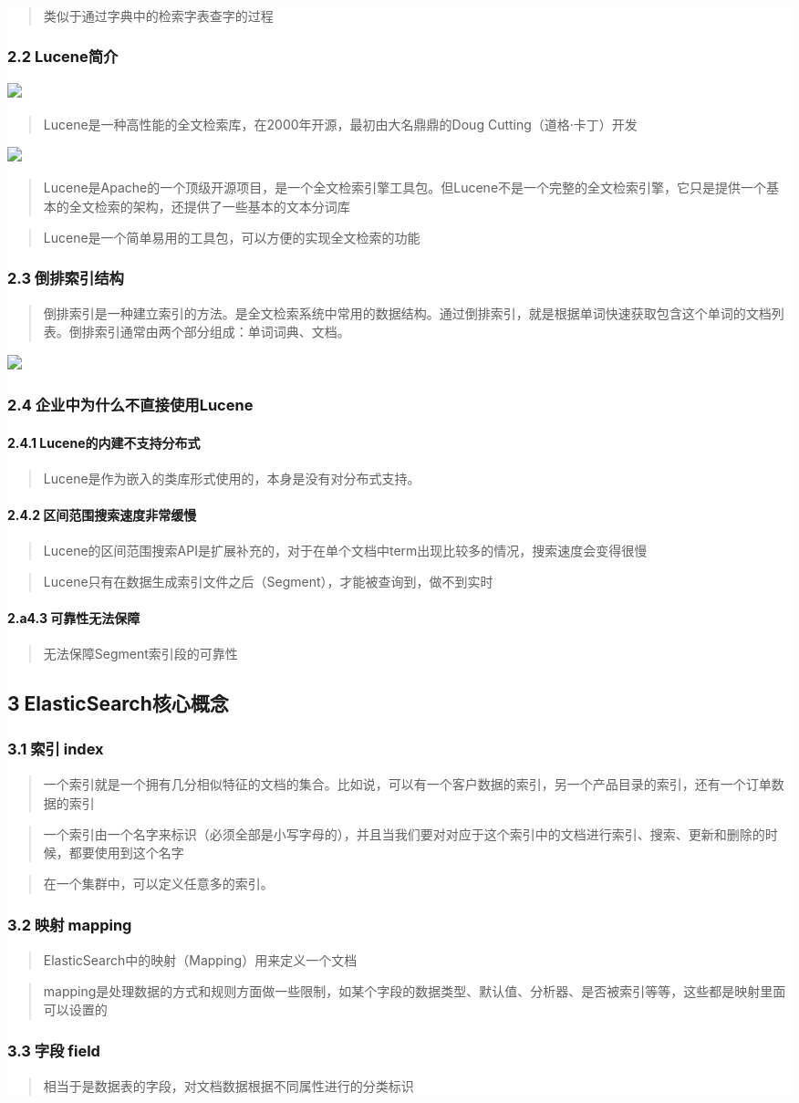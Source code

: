 > 类似于通过字典中的检索字表查字的过程

### 2.2 Lucene简介

 ![](https://blog-1305951218.cos.ap-shanghai.myqcloud.com/blog/image/articleContent/大数据_ElasticSearch/9.png)

> Lucene是一种高性能的全文检索库，在2000年开源，最初由大名鼎鼎的Doug Cutting（道格·卡丁）开发

 ![](https://blog-1305951218.cos.ap-shanghai.myqcloud.com/blog/image/articleContent/大数据_ElasticSearch/10.png)

> Lucene是Apache的一个顶级开源项目，是一个全文检索引擎工具包。但Lucene不是一个完整的全文检索引擎，它只是提供一个基本的全文检索的架构，还提供了一些基本的文本分词库

> Lucene是一个简单易用的工具包，可以方便的实现全文检索的功能

### 2.3 倒排索引结构

> 倒排索引是一种建立索引的方法。是全文检索系统中常用的数据结构。通过倒排索引，就是根据单词快速获取包含这个单词的文档列表。倒排索引通常由两个部分组成：单词词典、文档。

 ![](https://blog-1305951218.cos.ap-shanghai.myqcloud.com/blog/image/articleContent/大数据_ElasticSearch/11.png)

### 2.4 企业中为什么不直接使用Lucene

#### 2.4.1 Lucene的内建不支持分布式

> Lucene是作为嵌入的类库形式使用的，本身是没有对分布式支持。

#### 2.4.2 区间范围搜索速度非常缓慢

> Lucene的区间范围搜索API是扩展补充的，对于在单个文档中term出现比较多的情况，搜索速度会变得很慢

> Lucene只有在数据生成索引文件之后（Segment），才能被查询到，做不到实时

#### 2.a4.3 可靠性无法保障

> 无法保障Segment索引段的可靠性

## 3 ElasticSearch核心概念

### 3.1 索引 index

> 一个索引就是一个拥有几分相似特征的文档的集合。比如说，可以有一个客户数据的索引，另一个产品目录的索引，还有一个订单数据的索引

> 一个索引由一个名字来标识（必须全部是小写字母的），并且当我们要对对应于这个索引中的文档进行索引、搜索、更新和删除的时候，都要使用到这个名字

> 在一个集群中，可以定义任意多的索引。

### 3.2 映射 mapping

> ElasticSearch中的映射（Mapping）用来定义一个文档

> mapping是处理数据的方式和规则方面做一些限制，如某个字段的数据类型、默认值、分析器、是否被索引等等，这些都是映射里面可以设置的

### 3.3 字段 field

> 相当于是数据表的字段，对文档数据根据不同属性进行的分类标识
